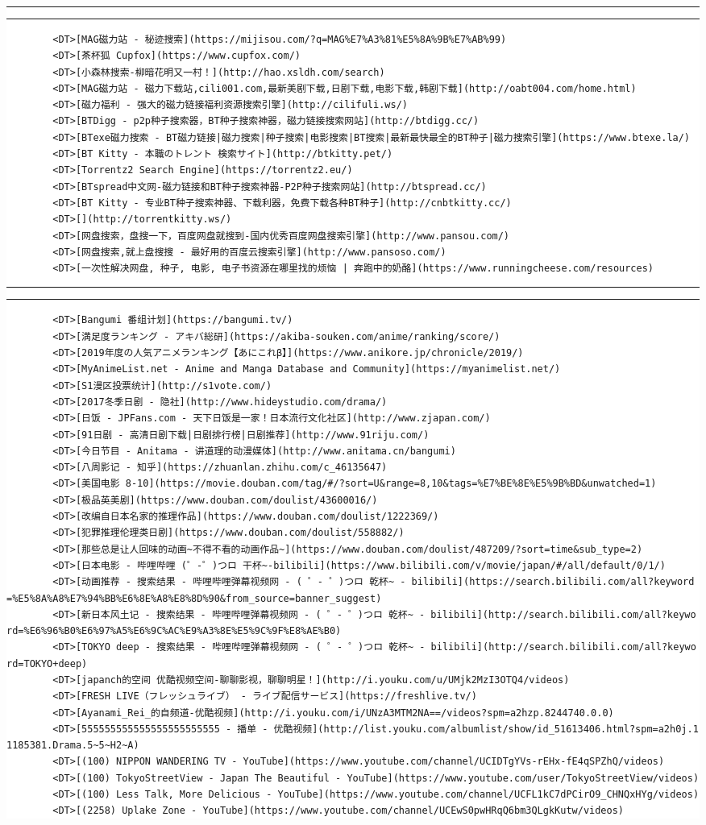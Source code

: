 * * *

* * *
            <DT>[MAG磁力站 - 秘迹搜索](https://mijisou.com/?q=MAG%E7%A3%81%E5%8A%9B%E7%AB%99)
            <DT>[茶杯狐 Cupfox](https://www.cupfox.com/)
            <DT>[小森林搜索-柳暗花明又一村！](http://hao.xsldh.com/search)
            <DT>[MAG磁力站 - 磁力下载站,cili001.com,最新美剧下载,日剧下载,电影下载,韩剧下载](http://oabt004.com/home.html)
            <DT>[磁力福利 - 强大的磁力链接福利资源搜索引擎](http://cilifuli.ws/)
            <DT>[BTDigg - p2p种子搜索器，BT种子搜索神器，磁力链接搜索网站](http://btdigg.cc/)
            <DT>[BTexe磁力搜索 - BT磁力链接|磁力搜索|种子搜索|电影搜索|BT搜索|最新最快最全的BT种子|磁力搜索引擎](https://www.btexe.la/)
            <DT>[BT Kitty - 本職のトレント 検索サイト](http://btkitty.pet/)
            <DT>[Torrentz2 Search Engine](https://torrentz2.eu/)
            <DT>[BTspread中文网-磁力链接和BT种子搜索神器-P2P种子搜索网站](http://btspread.cc/)
            <DT>[BT Kitty - 专业BT种子搜索神器、下载利器，免费下载各种BT种子](http://cnbtkitty.cc/)
            <DT>[](http://torrentkitty.ws/)
            <DT>[网盘搜索，盘搜一下，百度网盘就搜到-国内优秀百度网盘搜索引擎](http://www.pansou.com/)
            <DT>[网盘搜索,就上盘搜搜 - 最好用的百度云搜索引擎](http://www.pansoso.com/)
            <DT>[一次性解决网盘, 种子, 电影, 电子书资源在哪里找的烦恼 | 奔跑中的奶酪](https://www.runningcheese.com/resources)

* * *

* * *
            <DT>[Bangumi 番组计划](https://bangumi.tv/)
            <DT>[満足度ランキング - アキバ総研](https://akiba-souken.com/anime/ranking/score/)
            <DT>[2019年度の人気アニメランキング【あにこれβ】](https://www.anikore.jp/chronicle/2019/)
            <DT>[MyAnimeList.net - Anime and Manga Database and Community](https://myanimelist.net/)
            <DT>[S1漫区投票统计](http://s1vote.com/)
            <DT>[2017冬季日剧 - 隐社](http://www.hideystudio.com/drama/)
            <DT>[日饭 - JPFans.com - 天下日饭是一家！日本流行文化社区](http://www.zjapan.com/)
            <DT>[91日剧 - 高清日剧下载|日剧排行榜|日剧推荐](http://www.91riju.com/)
            <DT>[今日节目 - Anitama - 讲道理的动漫媒体](http://www.anitama.cn/bangumi)
            <DT>[八周影记 - 知乎](https://zhuanlan.zhihu.com/c_46135647)
            <DT>[美国电影 8-10](https://movie.douban.com/tag/#/?sort=U&range=8,10&tags=%E7%BE%8E%E5%9B%BD&unwatched=1)
            <DT>[极品英美剧](https://www.douban.com/doulist/43600016/)
            <DT>[改编自日本名家的推理作品](https://www.douban.com/doulist/1222369/)
            <DT>[犯罪推理伦理类日剧](https://www.douban.com/doulist/558882/)
            <DT>[那些总是让人回味的动画~不得不看的动画作品~](https://www.douban.com/doulist/487209/?sort=time&sub_type=2)
            <DT>[日本电影 - 哔哩哔哩 (゜-゜)つロ 干杯~-bilibili](https://www.bilibili.com/v/movie/japan/#/all/default/0/1/)
            <DT>[动画推荐 - 搜索结果 - 哔哩哔哩弹幕视频网 - ( ゜- ゜)つロ 乾杯~ - bilibili](https://search.bilibili.com/all?keyword=%E5%8A%A8%E7%94%BB%E6%8E%A8%E8%8D%90&from_source=banner_suggest)
            <DT>[新日本风土记 - 搜索结果 - 哔哩哔哩弹幕视频网 - ( ゜- ゜)つロ 乾杯~ - bilibili](http://search.bilibili.com/all?keyword=%E6%96%B0%E6%97%A5%E6%9C%AC%E9%A3%8E%E5%9C%9F%E8%AE%B0)
            <DT>[TOKYO deep - 搜索结果 - 哔哩哔哩弹幕视频网 - ( ゜- ゜)つロ 乾杯~ - bilibili](http://search.bilibili.com/all?keyword=TOKYO+deep)
            <DT>[japanch的空间 优酷视频空间-聊聊影视，聊聊明星！](http://i.youku.com/u/UMjk2MzI3OTQ4/videos)
            <DT>[FRESH LIVE（フレッシュライブ） - ライブ配信サービス](https://freshlive.tv/)
            <DT>[Ayanami_Rei_的自频道-优酷视频](http://i.youku.com/i/UNzA3MTM2NA==/videos?spm=a2hzp.8244740.0.0)
            <DT>[555555555555555555555555 - 播单 - 优酷视频](http://list.youku.com/albumlist/show/id_51613406.html?spm=a2h0j.11185381.Drama.5~5~H2~A)
            <DT>[(100) NIPPON WANDERING TV - YouTube](https://www.youtube.com/channel/UCIDTgYVs-rEHx-fE4qSPZhQ/videos)
            <DT>[(100) TokyoStreetView - Japan The Beautiful - YouTube](https://www.youtube.com/user/TokyoStreetView/videos)
            <DT>[(100) Less Talk, More Delicious - YouTube](https://www.youtube.com/channel/UCFL1kC7dPCirO9_CHNQxHYg/videos)
            <DT>[(2258) Uplake Zone - YouTube](https://www.youtube.com/channel/UCEwS0pwHRqQ6bm3QLgkKutw/videos)

